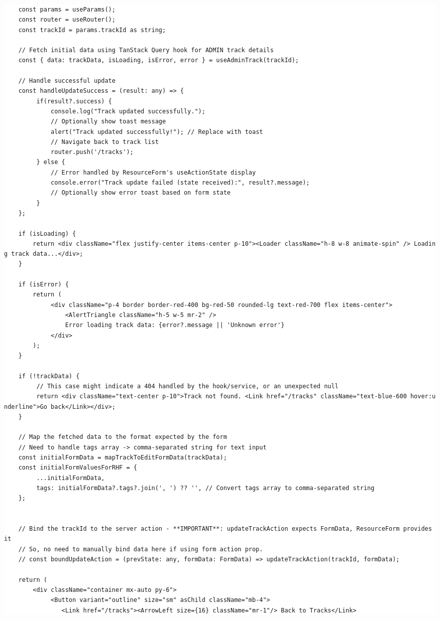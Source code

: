 ```
    const params = useParams();
    const router = useRouter();
    const trackId = params.trackId as string;

    // Fetch initial data using TanStack Query hook for ADMIN track details
    const { data: trackData, isLoading, isError, error } = useAdminTrack(trackId);

    // Handle successful update
    const handleUpdateSuccess = (result: any) => {
         if(result?.success) {
             console.log("Track updated successfully.");
             // Optionally show toast message
             alert("Track updated successfully!"); // Replace with toast
             // Navigate back to track list
             router.push('/tracks');
         } else {
             // Error handled by ResourceForm's useActionState display
             console.error("Track update failed (state received):", result?.message);
             // Optionally show error toast based on form state
         }
    };

    if (isLoading) {
        return <div className="flex justify-center items-center p-10"><Loader className="h-8 w-8 animate-spin" /> Loading track data...</div>;
    }

    if (isError) {
        return (
             <div className="p-4 border border-red-400 bg-red-50 rounded-lg text-red-700 flex items-center">
                 <AlertTriangle className="h-5 w-5 mr-2" />
                 Error loading track data: {error?.message || 'Unknown error'}
             </div>
        );
    }

    if (!trackData) {
         // This case might indicate a 404 handled by the hook/service, or an unexpected null
         return <div className="text-center p-10">Track not found. <Link href="/tracks" className="text-blue-600 hover:underline">Go back</Link></div>;
    }

    // Map the fetched data to the format expected by the form
    // Need to handle tags array -> comma-separated string for text input
    const initialFormData = mapTrackToEditFormData(trackData);
    const initialFormValuesForRHF = {
         ...initialFormData,
         tags: initialFormData?.tags?.join(', ') ?? '', // Convert tags array to comma-separated string
    };


    // Bind the trackId to the server action - **IMPORTANT**: updateTrackAction expects FormData, ResourceForm provides it
    // So, no need to manually bind data here if using form action prop.
    // const boundUpdateAction = (prevState: any, formData: FormData) => updateTrackAction(trackId, formData);

    return (
        <div className="container mx-auto py-6">
             <Button variant="outline" size="sm" asChild className="mb-4">
                <Link href="/tracks"><ArrowLeft size={16} className="mr-1"/> Back to Tracks</Link>
```